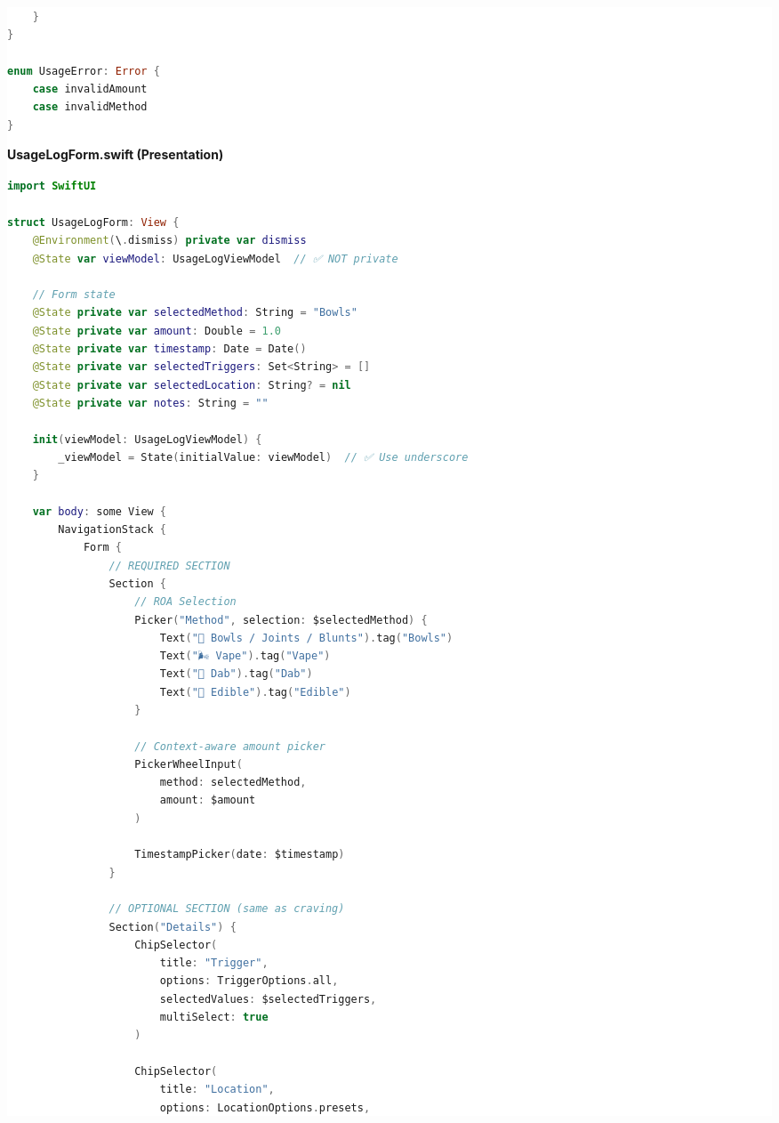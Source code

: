 ```swift
    }
}

enum UsageError: Error {
    case invalidAmount
    case invalidMethod
}
```

**UsageLogForm.swift (Presentation)**

```swift
import SwiftUI

struct UsageLogForm: View {
    @Environment(\.dismiss) private var dismiss
    @State var viewModel: UsageLogViewModel  // ✅ NOT private

    // Form state
    @State private var selectedMethod: String = "Bowls"
    @State private var amount: Double = 1.0
    @State private var timestamp: Date = Date()
    @State private var selectedTriggers: Set<String> = []
    @State private var selectedLocation: String? = nil
    @State private var notes: String = ""

    init(viewModel: UsageLogViewModel) {
        _viewModel = State(initialValue: viewModel)  // ✅ Use underscore
    }

    var body: some View {
        NavigationStack {
            Form {
                // REQUIRED SECTION
                Section {
                    // ROA Selection
                    Picker("Method", selection: $selectedMethod) {
                        Text("💨 Bowls / Joints / Blunts").tag("Bowls")
                        Text("🌬️ Vape").tag("Vape")
                        Text("💎 Dab").tag("Dab")
                        Text("🍫 Edible").tag("Edible")
                    }

                    // Context-aware amount picker
                    PickerWheelInput(
                        method: selectedMethod,
                        amount: $amount
                    )

                    TimestampPicker(date: $timestamp)
                }

                // OPTIONAL SECTION (same as craving)
                Section("Details") {
                    ChipSelector(
                        title: "Trigger",
                        options: TriggerOptions.all,
                        selectedValues: $selectedTriggers,
                        multiSelect: true
                    )

                    ChipSelector(
                        title: "Location",
                        options: LocationOptions.presets,
```
